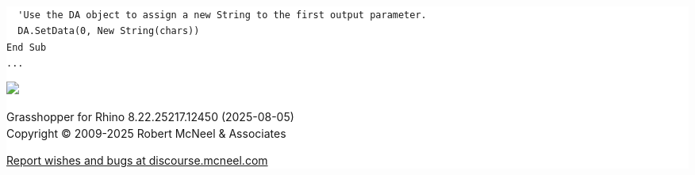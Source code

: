       'Use the DA object to assign a new String to the first output parameter.
      DA.SetData(0, New String(chars))
    End Sub
    ...

![](../media/MyFirstComponentVictory.png)

Grasshopper for Rhino 8.22.25217.12450 (2025-08-05)  
Copyright © 2009-2025 Robert McNeel & Associates

[Report wishes and bugs at
discourse.mcneel.com](https://discourse.mcneel.com/c/grasshopper)

